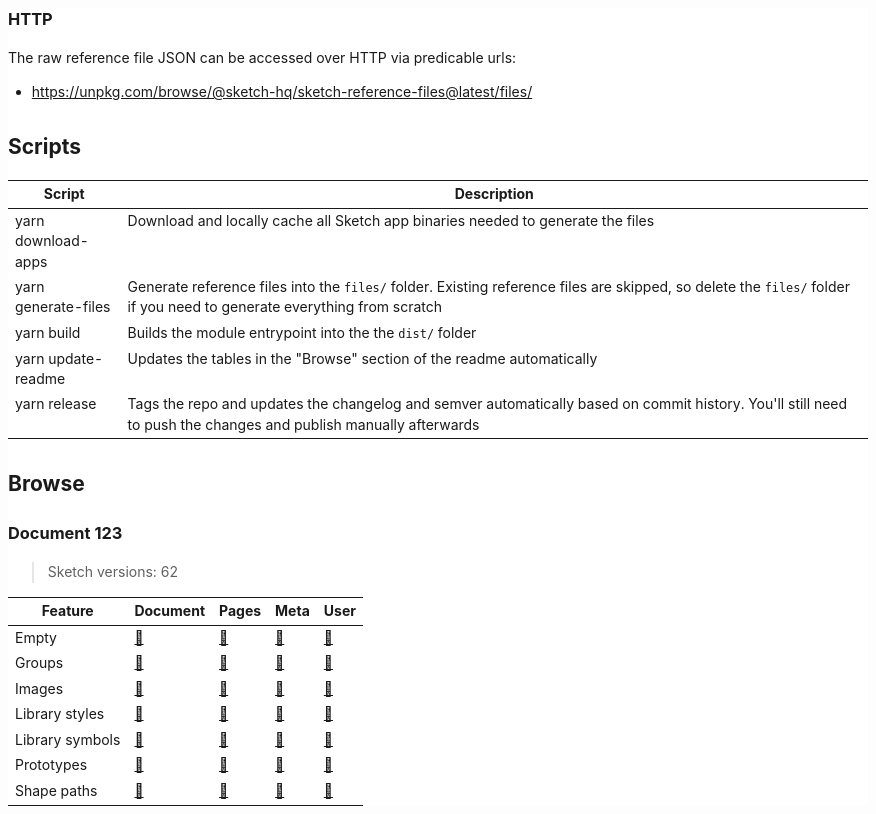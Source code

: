 ### HTTP

The raw reference file JSON can be accessed over HTTP via predicable urls:

- https://unpkg.com/browse/@sketch-hq/sketch-reference-files@latest/files/

## Scripts

| Script              | Description                                                                                                                                                            |
| ------------------- | ---------------------------------------------------------------------------------------------------------------------------------------------------------------------- |
| yarn download-apps  | Download and locally cache all Sketch app binaries needed to generate the files                                                                                        |
| yarn generate-files | Generate reference files into the `files/` folder. Existing reference files are skipped, so delete the `files/` folder if you need to generate everything from scratch |
| yarn build          | Builds the module entrypoint into the the `dist/` folder                                                                                                               |
| yarn update-readme  | Updates the tables in the "Browse" section of the readme automatically                                                                                                 |
| yarn release        | Tags the repo and updates the changelog and semver automatically based on commit history. You'll still need to push the changes and publish manually afterwards        |

## Browse

### Document 123

> Sketch versions: 62

| Feature          | Document                                                                                                       | Pages                                                                                                  | Meta                                                                                                       | User                                                                                                       |
| ---------------- | -------------------------------------------------------------------------------------------------------------- | ------------------------------------------------------------------------------------------------------ | ---------------------------------------------------------------------------------------------------------- | ---------------------------------------------------------------------------------------------------------- |
| Empty            | [🔗](https://github.com/sketch-hq/sketch-reference-files/tree/v2.2.0/files/123/empty/document.json)            | [🔗](https://github.com/sketch-hq/sketch-reference-files/tree/v2.2.0/files/123/empty/pages)            | [🔗](https://github.com/sketch-hq/sketch-reference-files/tree/v2.2.0/files/123/empty/meta.json)            | [🔗](https://github.com/sketch-hq/sketch-reference-files/tree/v2.2.0/files/123/empty/user.json)            |
| Groups           | [🔗](https://github.com/sketch-hq/sketch-reference-files/tree/v2.2.0/files/123/groups/document.json)           | [🔗](https://github.com/sketch-hq/sketch-reference-files/tree/v2.2.0/files/123/groups/pages)           | [🔗](https://github.com/sketch-hq/sketch-reference-files/tree/v2.2.0/files/123/groups/meta.json)           | [🔗](https://github.com/sketch-hq/sketch-reference-files/tree/v2.2.0/files/123/groups/user.json)           |
| Images           | [🔗](https://github.com/sketch-hq/sketch-reference-files/tree/v2.2.0/files/123/images/document.json)           | [🔗](https://github.com/sketch-hq/sketch-reference-files/tree/v2.2.0/files/123/images/pages)           | [🔗](https://github.com/sketch-hq/sketch-reference-files/tree/v2.2.0/files/123/images/meta.json)           | [🔗](https://github.com/sketch-hq/sketch-reference-files/tree/v2.2.0/files/123/images/user.json)           |
| Library styles   | [🔗](https://github.com/sketch-hq/sketch-reference-files/tree/v2.2.0/files/123/library-styles/document.json)   | [🔗](https://github.com/sketch-hq/sketch-reference-files/tree/v2.2.0/files/123/library-styles/pages)   | [🔗](https://github.com/sketch-hq/sketch-reference-files/tree/v2.2.0/files/123/library-styles/meta.json)   | [🔗](https://github.com/sketch-hq/sketch-reference-files/tree/v2.2.0/files/123/library-styles/user.json)   |
| Library symbols  | [🔗](https://github.com/sketch-hq/sketch-reference-files/tree/v2.2.0/files/123/library-symbols/document.json)  | [🔗](https://github.com/sketch-hq/sketch-reference-files/tree/v2.2.0/files/123/library-symbols/pages)  | [🔗](https://github.com/sketch-hq/sketch-reference-files/tree/v2.2.0/files/123/library-symbols/meta.json)  | [🔗](https://github.com/sketch-hq/sketch-reference-files/tree/v2.2.0/files/123/library-symbols/user.json)  |
| Prototypes       | [🔗](https://github.com/sketch-hq/sketch-reference-files/tree/v2.2.0/files/123/prototypes/document.json)       | [🔗](https://github.com/sketch-hq/sketch-reference-files/tree/v2.2.0/files/123/prototypes/pages)       | [🔗](https://github.com/sketch-hq/sketch-reference-files/tree/v2.2.0/files/123/prototypes/meta.json)       | [🔗](https://github.com/sketch-hq/sketch-reference-files/tree/v2.2.0/files/123/prototypes/user.json)       |
| Shape paths      | [🔗](https://github.com/sketch-hq/sketch-reference-files/tree/v2.2.0/files/123/shape-paths/document.json)      | [🔗](https://github.com/sketch-hq/sketch-reference-files/tree/v2.2.0/files/123/shape-paths/pages)      | [🔗](https://github.com/sketch-hq/sketch-reference-files/tree/v2.2.0/files/123/shape-paths/meta.json)      | [🔗](https://github.com/sketch-hq/sketch-reference-files/tree/v2.2.0/files/123/shape-paths/user.json)      |